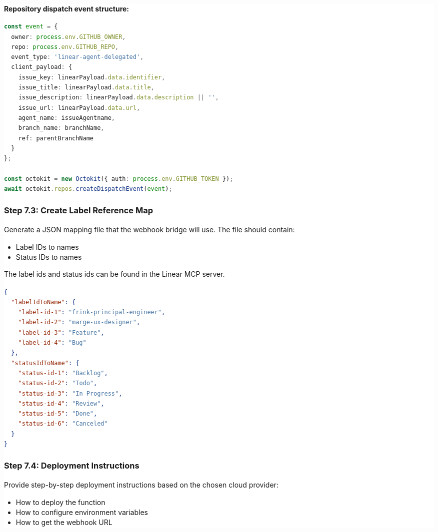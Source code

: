 **Repository dispatch event structure:**
```typescript
const event = {
  owner: process.env.GITHUB_OWNER,
  repo: process.env.GITHUB_REPO,
  event_type: 'linear-agent-delegated',
  client_payload: {
    issue_key: linearPayload.data.identifier,
    issue_title: linearPayload.data.title,
    issue_description: linearPayload.data.description || '',
    issue_url: linearPayload.data.url,
    agent_name: issueAgentname,
    branch_name: branchName,
    ref: parentBranchName
  }
};

const octokit = new Octokit({ auth: process.env.GITHUB_TOKEN });
await octokit.repos.createDispatchEvent(event);
```

### Step 7.3: Create Label Reference Map
Generate a JSON mapping file that the webhook bridge will use. The file should contain:
- Label IDs to names
- Status IDs to names

The label ids and status ids can be found in the Linear MCP server.

```json
{
  "labelIdToName": {
    "label-id-1": "frink-principal-engineer",
    "label-id-2": "marge-ux-designer",
    "label-id-3": "Feature",
    "label-id-4": "Bug"
  },
  "statusIdToName": {
    "status-id-1": "Backlog",
    "status-id-2": "Todo",
    "status-id-3": "In Progress",
    "status-id-4": "Review",
    "status-id-5": "Done",
    "status-id-6": "Canceled"
  }
}
```

### Step 7.4: Deployment Instructions
Provide step-by-step deployment instructions based on the chosen cloud provider:
- How to deploy the function
- How to configure environment variables
- How to get the webhook URL
